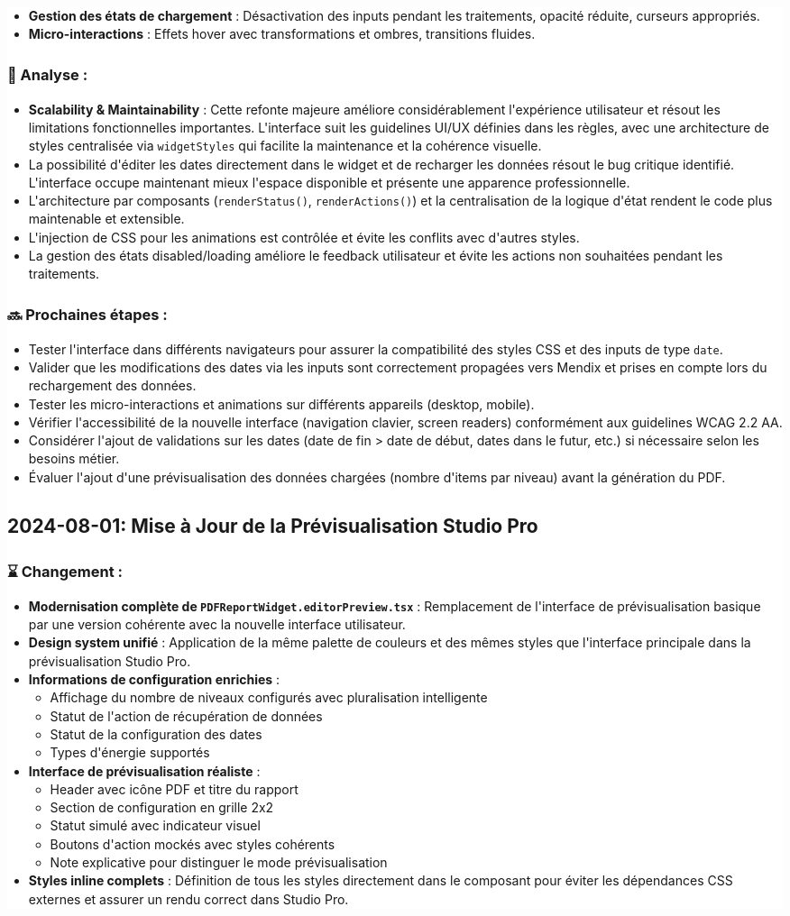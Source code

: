 - **Gestion des états de chargement** : Désactivation des inputs pendant les traitements, opacité réduite, curseurs appropriés.
- **Micro-interactions** : Effets hover avec transformations et ombres, transitions fluides.

### 🤔 Analyse :
- **Scalability & Maintainability** : Cette refonte majeure améliore considérablement l'expérience utilisateur et résout les limitations fonctionnelles importantes. L'interface suit les guidelines UI/UX définies dans les règles, avec une architecture de styles centralisée via `widgetStyles` qui facilite la maintenance et la cohérence visuelle.
- La possibilité d'éditer les dates directement dans le widget et de recharger les données résout le bug critique identifié. L'interface occupe maintenant mieux l'espace disponible et présente une apparence professionnelle.
- L'architecture par composants (`renderStatus()`, `renderActions()`) et la centralisation de la logique d'état rendent le code plus maintenable et extensible.
- L'injection de CSS pour les animations est contrôlée et évite les conflits avec d'autres styles.
- La gestion des états disabled/loading améliore le feedback utilisateur et évite les actions non souhaitées pendant les traitements.

### 🔜 Prochaines étapes :
- Tester l'interface dans différents navigateurs pour assurer la compatibilité des styles CSS et des inputs de type `date`.
- Valider que les modifications des dates via les inputs sont correctement propagées vers Mendix et prises en compte lors du rechargement des données.
- Tester les micro-interactions et animations sur différents appareils (desktop, mobile).
- Vérifier l'accessibilité de la nouvelle interface (navigation clavier, screen readers) conformément aux guidelines WCAG 2.2 AA.
- Considérer l'ajout de validations sur les dates (date de fin > date de début, dates dans le futur, etc.) si nécessaire selon les besoins métier.
- Évaluer l'ajout d'une prévisualisation des données chargées (nombre d'items par niveau) avant la génération du PDF.

## 2024-08-01: Mise à Jour de la Prévisualisation Studio Pro

### ⌛ Changement :
- **Modernisation complète de `PDFReportWidget.editorPreview.tsx`** : Remplacement de l'interface de prévisualisation basique par une version cohérente avec la nouvelle interface utilisateur.
- **Design system unifié** : Application de la même palette de couleurs et des mêmes styles que l'interface principale dans la prévisualisation Studio Pro.
- **Informations de configuration enrichies** :
    - Affichage du nombre de niveaux configurés avec pluralisation intelligente
    - Statut de l'action de récupération de données
    - Statut de la configuration des dates
    - Types d'énergie supportés
- **Interface de prévisualisation réaliste** :
    - Header avec icône PDF et titre du rapport
    - Section de configuration en grille 2x2
    - Statut simulé avec indicateur visuel
    - Boutons d'action mockés avec styles cohérents
    - Note explicative pour distinguer le mode prévisualisation
- **Styles inline complets** : Définition de tous les styles directement dans le composant pour éviter les dépendances CSS externes et assurer un rendu correct dans Studio Pro.
